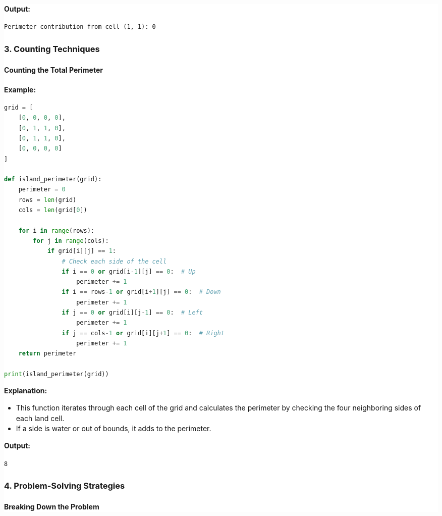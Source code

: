 **Output:**
```
Perimeter contribution from cell (1, 1): 0
```

### 3. **Counting Techniques**

#### **Counting the Total Perimeter**

**Example:**
```python
grid = [
    [0, 0, 0, 0],
    [0, 1, 1, 0],
    [0, 1, 1, 0],
    [0, 0, 0, 0]
]

def island_perimeter(grid):
    perimeter = 0
    rows = len(grid)
    cols = len(grid[0])
    
    for i in range(rows):
        for j in range(cols):
            if grid[i][j] == 1:
                # Check each side of the cell
                if i == 0 or grid[i-1][j] == 0:  # Up
                    perimeter += 1
                if i == rows-1 or grid[i+1][j] == 0:  # Down
                    perimeter += 1
                if j == 0 or grid[i][j-1] == 0:  # Left
                    perimeter += 1
                if j == cols-1 or grid[i][j+1] == 0:  # Right
                    perimeter += 1
    return perimeter

print(island_perimeter(grid))
```

**Explanation:**
- This function iterates through each cell of the grid and calculates the perimeter by checking the four neighboring sides of each land cell.
- If a side is water or out of bounds, it adds to the perimeter.

**Output:**
```
8
```

### 4. **Problem-Solving Strategies**

#### **Breaking Down the Problem**
